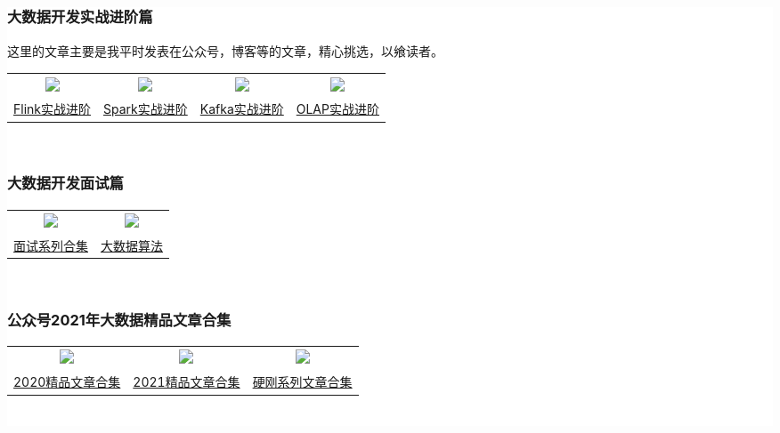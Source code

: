 
### 大数据开发实战进阶篇

这里的文章主要是我平时发表在公众号，博客等的文章，精心挑选，以飨读者。

<table>
    <tr>
      <th><img width="50px" src="pictures/flink.png"></th>
      <th><img width="50px" src="pictures/spark.jpg"></th>
      <th><img width="50px" src="pictures/kafka.png"></th>
      <th><img width="50px" src="pictures/olap.jpg"></th>
    </tr>
    <tr>
      <td align="center"><a href="#Flink实战合集">Flink实战进阶</a></td>
      <td align="center"><a href="#Spark实战合集">Spark实战进阶</a></td>
      <td align="center"><a href="#Kafka实战合集">Kafka实战进阶</a></td>
      <td align="center"><a href="#数据仓库实战合集">OLAP实战进阶</a></td>
    </tr>
  </table>
<br/>

### 大数据开发面试篇

<table>
    <tr>
      <th><img width="50px" src="pictures/olap.jpg"></th>
      <th><img width="50px" src="pictures/olap.jpg"></th>
    </tr>
    <tr>
      <td align="center"><a href="#面试系列合集">面试系列合集</a></td>
      <td align="center"><a href="#大数据算法">大数据算法</a></td>
    </tr>
  </table>
<br/> 

### 公众号2021年大数据精品文章合集

<table>
    <tr>
      <th><img width="50px" src="pictures/bg.jpg"></th>
      <th><img width="50px" src="pictures/bg.jpg"></th>
      <th><img width="50px" src="pictures/bg.jpg"></th>
    </tr>
    <tr>
      <td align="center"><a href="#2020精品文章合集">2020精品文章合集</a></td>
      <td align="center"><a href="#2021精品文章合集">2021精品文章合集</a></td>
      <td align="center"><a href="#硬刚系列文章合集">硬刚系列文章合集</a></td>
    </tr>
  </table>
<br/> 
